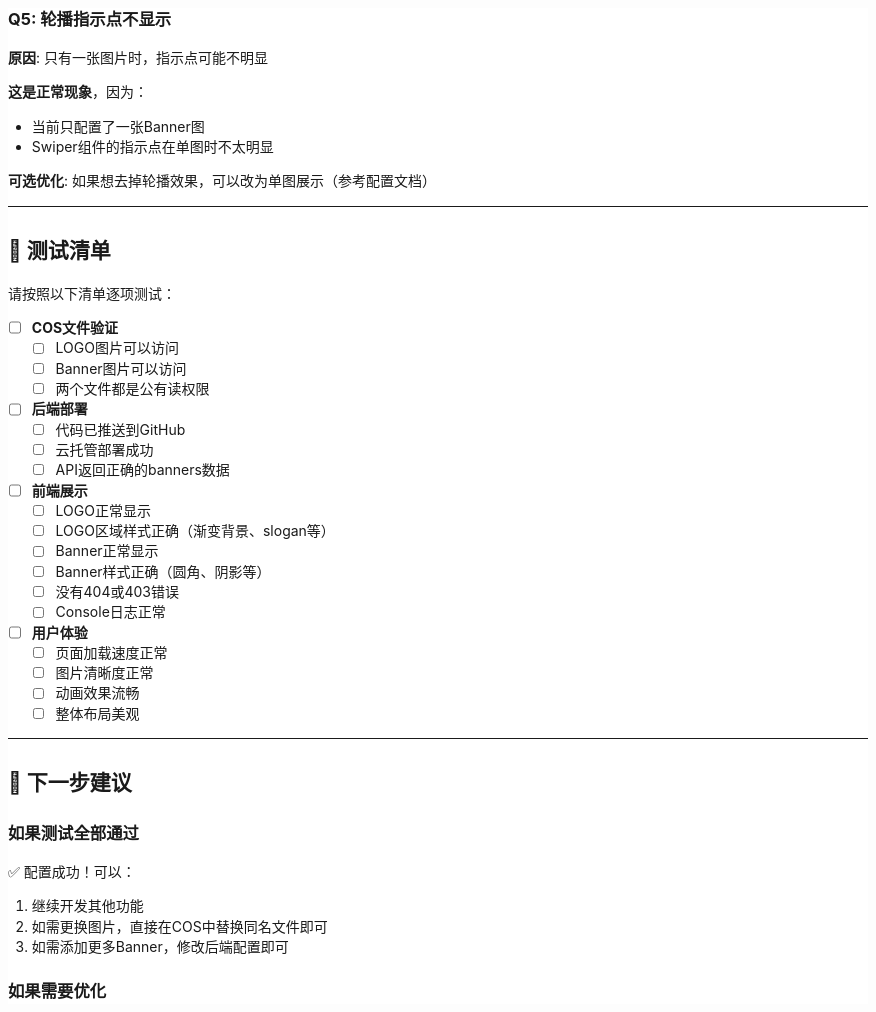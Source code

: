 
### Q5: 轮播指示点不显示

**原因**: 只有一张图片时，指示点可能不明显

**这是正常现象**，因为：
- 当前只配置了一张Banner图
- Swiper组件的指示点在单图时不太明显

**可选优化**:
如果想去掉轮播效果，可以改为单图展示（参考配置文档）

---

## 📝 测试清单

请按照以下清单逐项测试：

- [ ] **COS文件验证**
  - [ ] LOGO图片可以访问
  - [ ] Banner图片可以访问
  - [ ] 两个文件都是公有读权限

- [ ] **后端部署**
  - [ ] 代码已推送到GitHub
  - [ ] 云托管部署成功
  - [ ] API返回正确的banners数据

- [ ] **前端展示**
  - [ ] LOGO正常显示
  - [ ] LOGO区域样式正确（渐变背景、slogan等）
  - [ ] Banner正常显示
  - [ ] Banner样式正确（圆角、阴影等）
  - [ ] 没有404或403错误
  - [ ] Console日志正常

- [ ] **用户体验**
  - [ ] 页面加载速度正常
  - [ ] 图片清晰度正常
  - [ ] 动画效果流畅
  - [ ] 整体布局美观

---

## 🎯 下一步建议

### 如果测试全部通过

✅ 配置成功！可以：
1. 继续开发其他功能
2. 如需更换图片，直接在COS中替换同名文件即可
3. 如需添加更多Banner，修改后端配置即可

### 如果需要优化
